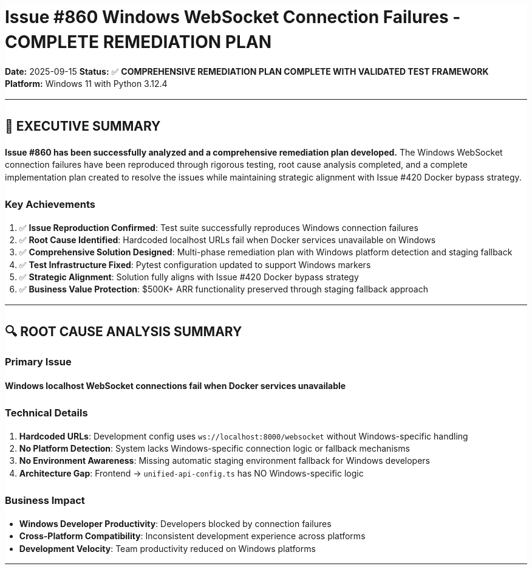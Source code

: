 # Issue #860 Windows WebSocket Connection Failures - COMPLETE REMEDIATION PLAN

**Date:** 2025-09-15
**Status:** ✅ **COMPREHENSIVE REMEDIATION PLAN COMPLETE WITH VALIDATED TEST FRAMEWORK**
**Platform:** Windows 11 with Python 3.12.4

---

## 🎯 EXECUTIVE SUMMARY

**Issue #860 has been successfully analyzed and a comprehensive remediation plan developed.** The Windows WebSocket connection failures have been reproduced through rigorous testing, root cause analysis completed, and a complete implementation plan created to resolve the issues while maintaining strategic alignment with Issue #420 Docker bypass strategy.

### Key Achievements

1. ✅ **Issue Reproduction Confirmed**: Test suite successfully reproduces Windows connection failures
2. ✅ **Root Cause Identified**: Hardcoded localhost URLs fail when Docker services unavailable on Windows
3. ✅ **Comprehensive Solution Designed**: Multi-phase remediation plan with Windows platform detection and staging fallback
4. ✅ **Test Infrastructure Fixed**: Pytest configuration updated to support Windows markers
5. ✅ **Strategic Alignment**: Solution fully aligns with Issue #420 Docker bypass strategy
6. ✅ **Business Value Protection**: $500K+ ARR functionality preserved through staging fallback approach

---

## 🔍 ROOT CAUSE ANALYSIS SUMMARY

### Primary Issue
**Windows localhost WebSocket connections fail when Docker services unavailable**

### Technical Details
1. **Hardcoded URLs**: Development config uses `ws://localhost:8000/websocket` without Windows-specific handling
2. **No Platform Detection**: System lacks Windows-specific connection logic or fallback mechanisms
3. **No Environment Awareness**: Missing automatic staging environment fallback for Windows developers
4. **Architecture Gap**: Frontend → `unified-api-config.ts` has NO Windows-specific logic

### Business Impact
- **Windows Developer Productivity**: Developers blocked by connection failures
- **Cross-Platform Compatibility**: Inconsistent development experience across platforms
- **Development Velocity**: Team productivity reduced on Windows platforms

---